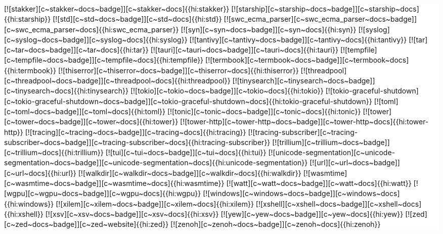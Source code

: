 [![stakker][c~stakker~docs~badge]][c~stakker~docs]{{hi:stakker}}
[![starship][c~starship~docs~badge]][c~starship~docs]{{hi:starship}}
[![std][c~std~docs~badge]][c~std~docs]{{hi:std}}
[![swc_ecma_parser][c~swc_ecma_parser~docs~badge]][c~swc_ecma_parser~docs]{{hi:swc_ecma_parser}}
[![syn][c~syn~docs~badge]][c~syn~docs]{{hi:syn}}
[![syslog][c~syslog~docs~badge]][c~syslog~docs]{{hi:syslog}}
[![tantivy][c~tantivy~docs~badge]][c~tantivy~docs]{{hi:tantivy}}
[![tar][c~tar~docs~badge]][c~tar~docs]{{hi:tar}}
[![tauri][c~tauri~docs~badge]][c~tauri~docs]{{hi:tauri}}
[![tempfile][c~tempfile~docs~badge]][c~tempfile~docs]{{hi:tempfile}}
[![termbook][c~termbook~docs~badge]][c~termbook~docs]{{hi:termbook}}
[![thiserror][c~thiserror~docs~badge]][c~thiserror~docs]{{hi:thiserror}}
[![threadpool][c~threadpool~docs~badge]][c~threadpool~docs]{{hi:threadpool}}
[![tinysearch][c~tinysearch~docs~badge]][c~tinysearch~docs]{{hi:tinysearch}}
[![tokio][c~tokio~docs~badge]][c~tokio~docs]{{hi:tokio}}
[![tokio-graceful-shutdown][c~tokio-graceful-shutdown~docs~badge]][c~tokio-graceful-shutdown~docs]{{hi:tokio-graceful-shutdown}}
[![toml][c~toml~docs~badge]][c~toml~docs]{{hi:toml}}
[![tonic][c~tonic~docs~badge]][c~tonic~docs]{{hi:tonic}}
[![tower][c~tower~docs~badge]][c~tower~docs]{{hi:tower}}
[![tower-http][c~tower-http~docs~badge]][c~tower-http~docs]{{hi:tower-http}}
[![tracing][c~tracing~docs~badge]][c~tracing~docs]{{hi:tracing}}
[![tracing-subscriber][c~tracing-subscriber~docs~badge]][c~tracing-subscriber~docs]{{hi:tracing-subscriber}}
[![trillium][c~trillium~docs~badge]][c~trillium~docs]{{hi:trillium}}
[![tui][c~tui~docs~badge]][c~tui~docs]{{hi:tui}}
[![unicode-segmentation][c~unicode-segmentation~docs~badge]][c~unicode-segmentation~docs]{{hi:unicode-segmentation}}
[![url][c~url~docs~badge]][c~url~docs]{{hi:url}}
[![walkdir][c~walkdir~docs~badge]][c~walkdir~docs]{{hi:walkdir}}
[![wasmtime][c~wasmtime~docs~badge]][c~wasmtime~docs]{{hi:wasmtime}}
[![watt][c~watt~docs~badge]][c~watt~docs]{{hi:watt}}
[![wgpu][c~wgpu~docs~badge]][c~wgpu~docs]{{hi:wgpu}}
[![windows][c~windows~docs~badge]][c~windows~docs]{{hi:windows}}
[![xilem][c~xilem~docs~badge]][c~xilem~docs]{{hi:xilem}}
[![xshell][c~xshell~docs~badge]][c~xshell~docs]{{hi:xshell}}
[![xsv][c~xsv~docs~badge]][c~xsv~docs]{{hi:xsv}}
[![yew][c~yew~docs~badge]][c~yew~docs]{{hi:yew}}
[![zed][c~zed~docs~badge]][c~zed~website]{{hi:zed}}
[![zenoh][c~zenoh~docs~badge]][c~zenoh~docs]{{hi:zenoh}}
</div>
